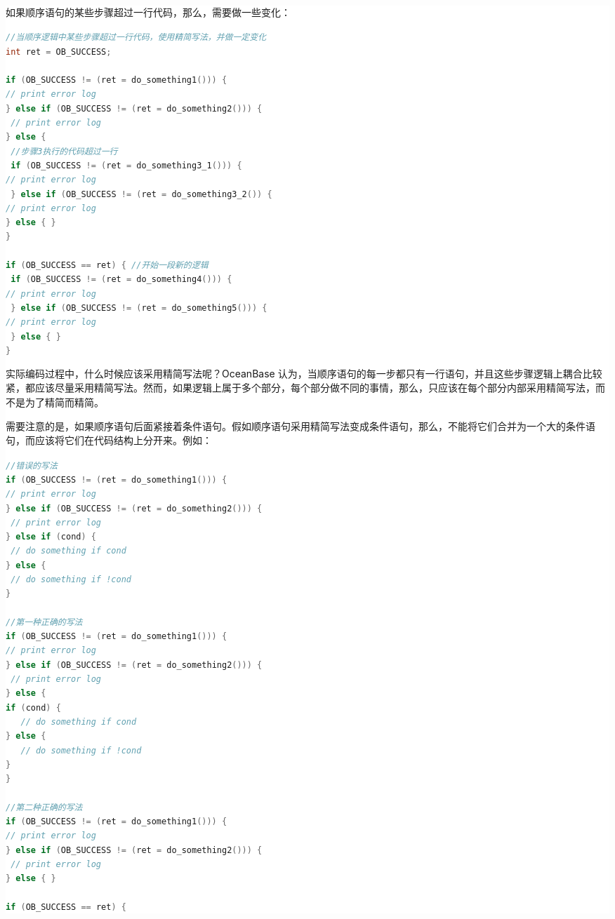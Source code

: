 如果顺序语句的某些步骤超过一行代码，那么，需要做一些变化：

```cpp
//当顺序逻辑中某些步骤超过一行代码，使用精简写法，并做一定变化
int ret = OB_SUCCESS;
 
if (OB_SUCCESS != (ret = do_something1())) {
// print error log
} else if (OB_SUCCESS != (ret = do_something2())) {
 // print error log
} else {
 //步骤3执行的代码超过一行
 if (OB_SUCCESS != (ret = do_something3_1())) {
// print error log
 } else if (OB_SUCCESS != (ret = do_something3_2()) {
// print error log
} else { }
}
 
if (OB_SUCCESS == ret) { //开始一段新的逻辑
 if (OB_SUCCESS != (ret = do_something4())) {
// print error log
 } else if (OB_SUCCESS != (ret = do_something5())) {
// print error log
 } else { }
}
```

实际编码过程中，什么时候应该采用精简写法呢？OceanBase 认为，当顺序语句的每一步都只有一行语句，并且这些步骤逻辑上耦合比较紧，都应该尽量采用精简写法。然而，如果逻辑上属于多个部分，每个部分做不同的事情，那么，只应该在每个部分内部采用精简写法，而不是为了精简而精简。

需要注意的是，如果顺序语句后面紧接着条件语句。假如顺序语句采用精简写法变成条件语句，那么，不能将它们合并为一个大的条件语句，而应该将它们在代码结构上分开来。例如：

```cpp
//错误的写法
if (OB_SUCCESS != (ret = do_something1())) {
// print error log
} else if (OB_SUCCESS != (ret = do_something2())) {
 // print error log
} else if (cond) {
 // do something if cond
} else {
 // do something if !cond
}
 
//第一种正确的写法
if (OB_SUCCESS != (ret = do_something1())) {
// print error log
} else if (OB_SUCCESS != (ret = do_something2())) {
 // print error log
} else {
if (cond) {
   // do something if cond
} else {
   // do something if !cond
}
}
 
//第二种正确的写法
if (OB_SUCCESS != (ret = do_something1())) {
// print error log
} else if (OB_SUCCESS != (ret = do_something2())) {
 // print error log
} else { }

if (OB_SUCCESS == ret) {
```